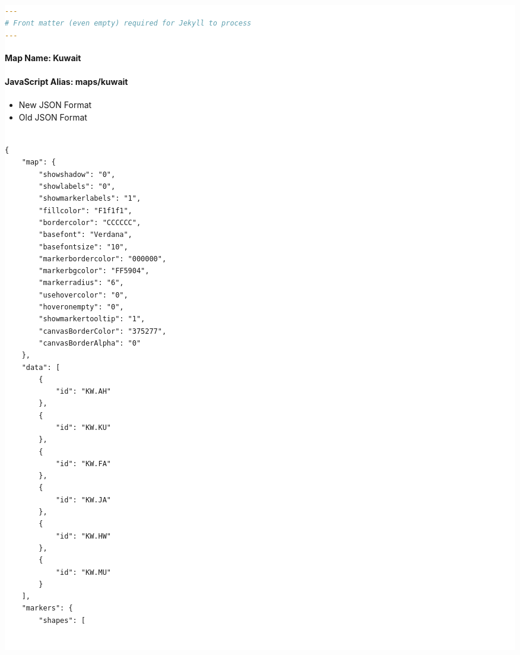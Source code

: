 ```yaml
---
# Front matter (even empty) required for Jekyll to process
---
```


#### Map Name: Kuwait

#### JavaScript Alias: maps/kuwait


<div class="code-wrapper">
<ul class='code-tabs'>
    <li class='active'>
        <a data-toggle='new-json'>New JSON Format</a>
    </li>
    <li>
        <a data-toggle='old-json'>Old JSON Format</a>
    </li>
</ul>
<div class='tab-content'>
    <pre class='plain-code'></pre>
    <div class='tab new-json-tab active'>
<pre><code class="language-javascript">
{
    "map": {
        "showshadow": "0",
        "showlabels": "0",
        "showmarkerlabels": "1",
        "fillcolor": "F1f1f1",
        "bordercolor": "CCCCCC",
        "basefont": "Verdana",
        "basefontsize": "10",
        "markerbordercolor": "000000",
        "markerbgcolor": "FF5904",
        "markerradius": "6",
        "usehovercolor": "0",
        "hoveronempty": "0",
        "showmarkertooltip": "1",
        "canvasBorderColor": "375277",
        "canvasBorderAlpha": "0"
    },
    "data": [
        {
            "id": "KW.AH"
        },
        {
            "id": "KW.KU"
        },
        {
            "id": "KW.FA"
        },
        {
            "id": "KW.JA"
        },
        {
            "id": "KW.HW"
        },
        {
            "id": "KW.MU"
        }
    ],
    "markers": {
        "shapes": [